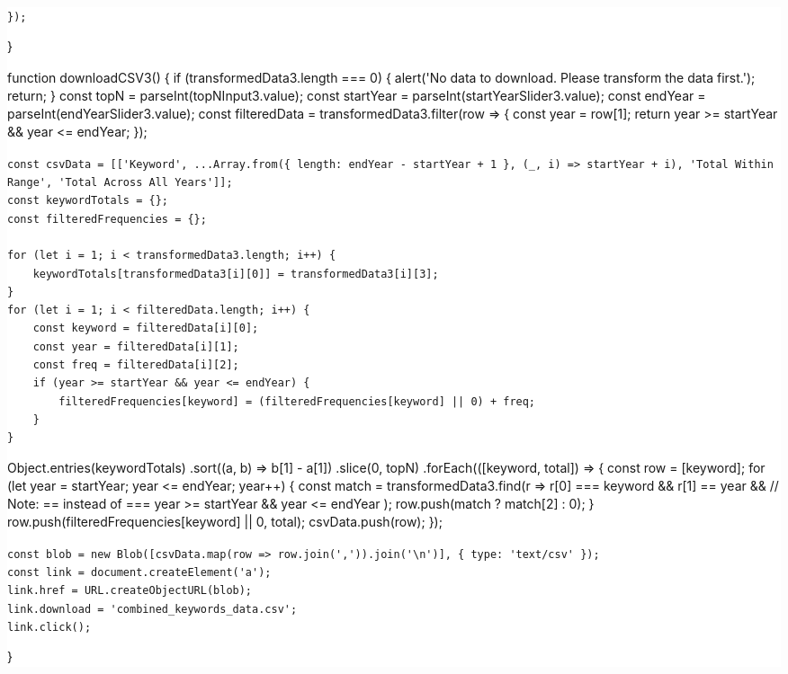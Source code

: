     });
}

function downloadCSV3() {
    if (transformedData3.length === 0) {
        alert('No data to download. Please transform the data first.');
        return;
    }
    const topN = parseInt(topNInput3.value);
    const startYear = parseInt(startYearSlider3.value);
    const endYear = parseInt(endYearSlider3.value);
    const filteredData = transformedData3.filter(row => {
        const year = row[1];
        return year >= startYear && year <= endYear;
    });

    const csvData = [['Keyword', ...Array.from({ length: endYear - startYear + 1 }, (_, i) => startYear + i), 'Total Within Range', 'Total Across All Years']];
    const keywordTotals = {};
    const filteredFrequencies = {};

    for (let i = 1; i < transformedData3.length; i++) {
        keywordTotals[transformedData3[i][0]] = transformedData3[i][3];
    }
    for (let i = 1; i < filteredData.length; i++) {
        const keyword = filteredData[i][0];
        const year = filteredData[i][1];
        const freq = filteredData[i][2];
        if (year >= startYear && year <= endYear) {
            filteredFrequencies[keyword] = (filteredFrequencies[keyword] || 0) + freq;
        }
    }

  Object.entries(keywordTotals)
        .sort((a, b) => b[1] - a[1])
        .slice(0, topN)
        .forEach(([keyword, total]) => {
            const row = [keyword];
            for (let year = startYear; year <= endYear; year++) {
                const match = transformedData3.find(r => 
                    r[0] === keyword && 
                    r[1] == year &&  // Note: == instead of ===
                    year >= startYear && 
                    year <= endYear
                );
                row.push(match ? match[2] : 0);
            }
            row.push(filteredFrequencies[keyword] || 0, total);
            csvData.push(row);
        });

    const blob = new Blob([csvData.map(row => row.join(',')).join('\n')], { type: 'text/csv' });
    const link = document.createElement('a');
    link.href = URL.createObjectURL(blob);
    link.download = 'combined_keywords_data.csv';
    link.click();
}
</script>
